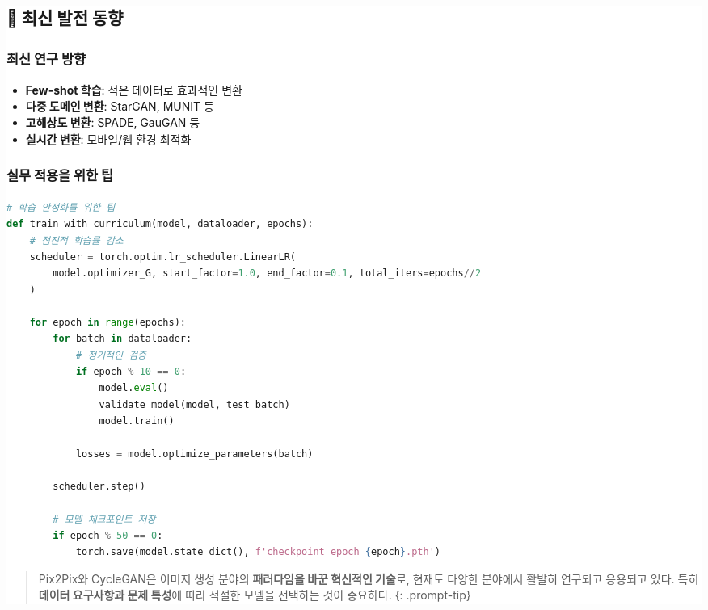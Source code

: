 ## 🚀 최신 발전 동향

### 최신 연구 방향

- **Few-shot 학습**: 적은 데이터로 효과적인 변환
- **다중 도메인 변환**: StarGAN, MUNIT 등
- **고해상도 변환**: SPADE, GauGAN 등
- **실시간 변환**: 모바일/웹 환경 최적화

### 실무 적용을 위한 팁

```python
# 학습 안정화를 위한 팁
def train_with_curriculum(model, dataloader, epochs):
    # 점진적 학습률 감소
    scheduler = torch.optim.lr_scheduler.LinearLR(
        model.optimizer_G, start_factor=1.0, end_factor=0.1, total_iters=epochs//2
    )
    
    for epoch in range(epochs):
        for batch in dataloader:
            # 정기적인 검증
            if epoch % 10 == 0:
                model.eval()
                validate_model(model, test_batch)
                model.train()
            
            losses = model.optimize_parameters(batch)
            
        scheduler.step()
        
        # 모델 체크포인트 저장
        if epoch % 50 == 0:
            torch.save(model.state_dict(), f'checkpoint_epoch_{epoch}.pth')
```

> Pix2Pix와 CycleGAN은 이미지 생성 분야의 **패러다임을 바꾼 혁신적인 기술**로, 현재도 다양한 분야에서 활발히 연구되고 응용되고 있다. 특히 **데이터 요구사항과 문제 특성**에 따라 적절한 모델을 선택하는 것이 중요하다. {: .prompt-tip}